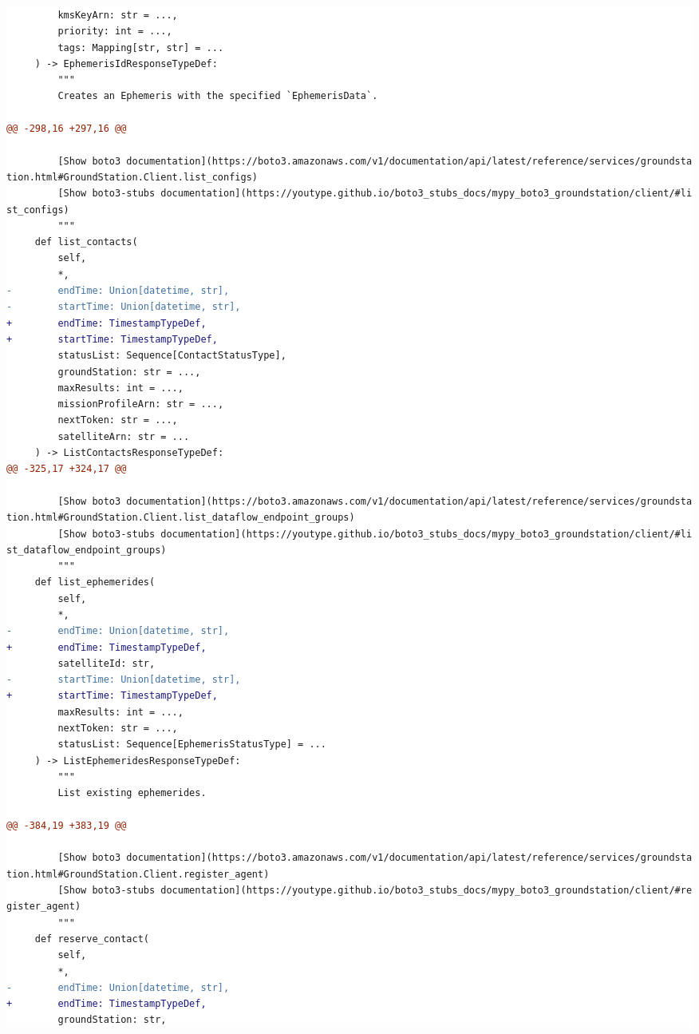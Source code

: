 ```diff
         kmsKeyArn: str = ...,
         priority: int = ...,
         tags: Mapping[str, str] = ...
     ) -> EphemerisIdResponseTypeDef:
         """
         Creates an Ephemeris with the specified `EphemerisData`.
 
@@ -298,16 +297,16 @@
 
         [Show boto3 documentation](https://boto3.amazonaws.com/v1/documentation/api/latest/reference/services/groundstation.html#GroundStation.Client.list_configs)
         [Show boto3-stubs documentation](https://youtype.github.io/boto3_stubs_docs/mypy_boto3_groundstation/client/#list_configs)
         """
     def list_contacts(
         self,
         *,
-        endTime: Union[datetime, str],
-        startTime: Union[datetime, str],
+        endTime: TimestampTypeDef,
+        startTime: TimestampTypeDef,
         statusList: Sequence[ContactStatusType],
         groundStation: str = ...,
         maxResults: int = ...,
         missionProfileArn: str = ...,
         nextToken: str = ...,
         satelliteArn: str = ...
     ) -> ListContactsResponseTypeDef:
@@ -325,17 +324,17 @@
 
         [Show boto3 documentation](https://boto3.amazonaws.com/v1/documentation/api/latest/reference/services/groundstation.html#GroundStation.Client.list_dataflow_endpoint_groups)
         [Show boto3-stubs documentation](https://youtype.github.io/boto3_stubs_docs/mypy_boto3_groundstation/client/#list_dataflow_endpoint_groups)
         """
     def list_ephemerides(
         self,
         *,
-        endTime: Union[datetime, str],
+        endTime: TimestampTypeDef,
         satelliteId: str,
-        startTime: Union[datetime, str],
+        startTime: TimestampTypeDef,
         maxResults: int = ...,
         nextToken: str = ...,
         statusList: Sequence[EphemerisStatusType] = ...
     ) -> ListEphemeridesResponseTypeDef:
         """
         List existing ephemerides.
 
@@ -384,19 +383,19 @@
 
         [Show boto3 documentation](https://boto3.amazonaws.com/v1/documentation/api/latest/reference/services/groundstation.html#GroundStation.Client.register_agent)
         [Show boto3-stubs documentation](https://youtype.github.io/boto3_stubs_docs/mypy_boto3_groundstation/client/#register_agent)
         """
     def reserve_contact(
         self,
         *,
-        endTime: Union[datetime, str],
+        endTime: TimestampTypeDef,
         groundStation: str,
```